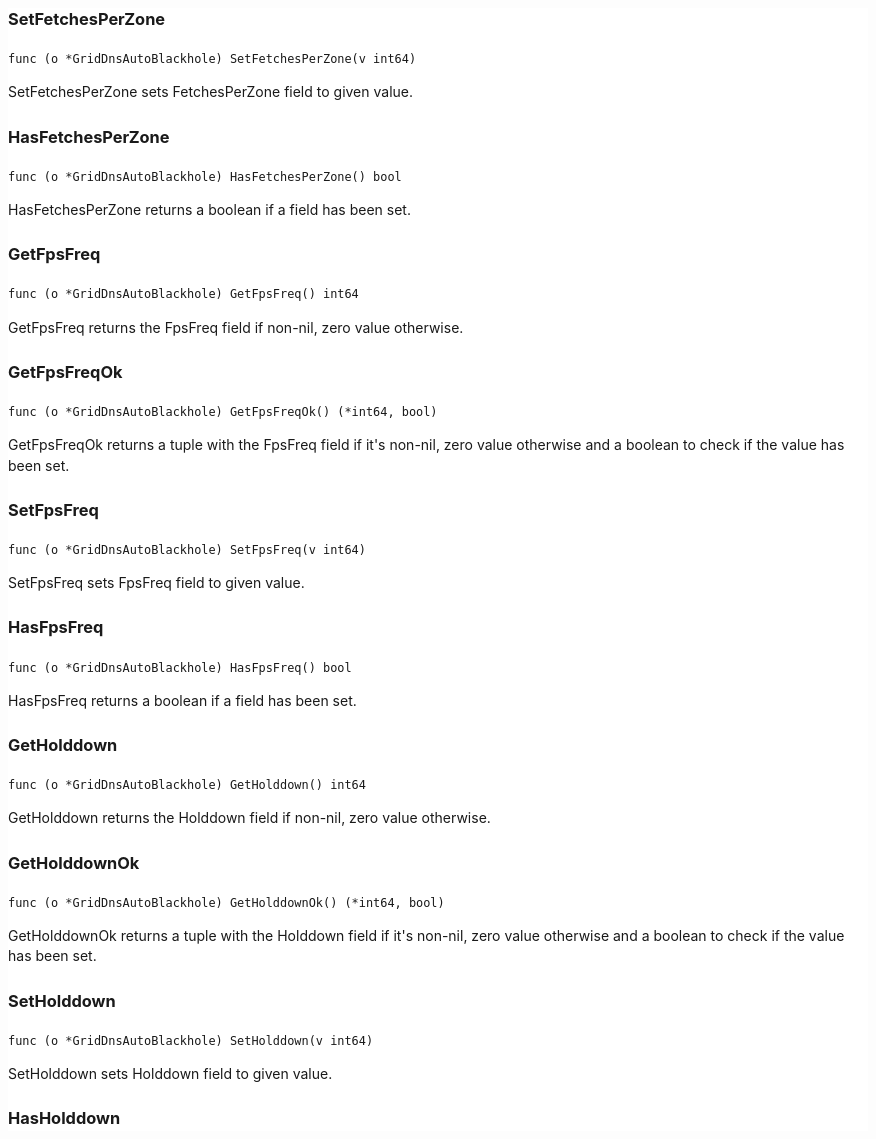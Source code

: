 ### SetFetchesPerZone

`func (o *GridDnsAutoBlackhole) SetFetchesPerZone(v int64)`

SetFetchesPerZone sets FetchesPerZone field to given value.

### HasFetchesPerZone

`func (o *GridDnsAutoBlackhole) HasFetchesPerZone() bool`

HasFetchesPerZone returns a boolean if a field has been set.

### GetFpsFreq

`func (o *GridDnsAutoBlackhole) GetFpsFreq() int64`

GetFpsFreq returns the FpsFreq field if non-nil, zero value otherwise.

### GetFpsFreqOk

`func (o *GridDnsAutoBlackhole) GetFpsFreqOk() (*int64, bool)`

GetFpsFreqOk returns a tuple with the FpsFreq field if it's non-nil, zero value otherwise
and a boolean to check if the value has been set.

### SetFpsFreq

`func (o *GridDnsAutoBlackhole) SetFpsFreq(v int64)`

SetFpsFreq sets FpsFreq field to given value.

### HasFpsFreq

`func (o *GridDnsAutoBlackhole) HasFpsFreq() bool`

HasFpsFreq returns a boolean if a field has been set.

### GetHolddown

`func (o *GridDnsAutoBlackhole) GetHolddown() int64`

GetHolddown returns the Holddown field if non-nil, zero value otherwise.

### GetHolddownOk

`func (o *GridDnsAutoBlackhole) GetHolddownOk() (*int64, bool)`

GetHolddownOk returns a tuple with the Holddown field if it's non-nil, zero value otherwise
and a boolean to check if the value has been set.

### SetHolddown

`func (o *GridDnsAutoBlackhole) SetHolddown(v int64)`

SetHolddown sets Holddown field to given value.

### HasHolddown
